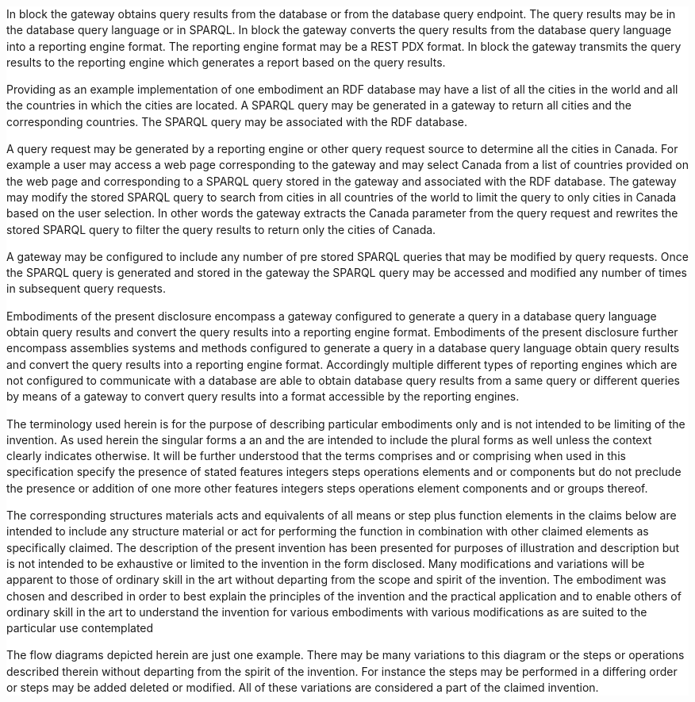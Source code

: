 In block the gateway obtains query results from the database or from the database query endpoint. The query results may be in the database query language or in SPARQL. In block the gateway converts the query results from the database query language into a reporting engine format. The reporting engine format may be a REST PDX format. In block the gateway transmits the query results to the reporting engine which generates a report based on the query results.

Providing as an example implementation of one embodiment an RDF database may have a list of all the cities in the world and all the countries in which the cities are located. A SPARQL query may be generated in a gateway to return all cities and the corresponding countries. The SPARQL query may be associated with the RDF database.

A query request may be generated by a reporting engine or other query request source to determine all the cities in Canada. For example a user may access a web page corresponding to the gateway and may select Canada from a list of countries provided on the web page and corresponding to a SPARQL query stored in the gateway and associated with the RDF database. The gateway may modify the stored SPARQL query to search from cities in all countries of the world to limit the query to only cities in Canada based on the user selection. In other words the gateway extracts the Canada parameter from the query request and rewrites the stored SPARQL query to filter the query results to return only the cities of Canada.

A gateway may be configured to include any number of pre stored SPARQL queries that may be modified by query requests. Once the SPARQL query is generated and stored in the gateway the SPARQL query may be accessed and modified any number of times in subsequent query requests.

Embodiments of the present disclosure encompass a gateway configured to generate a query in a database query language obtain query results and convert the query results into a reporting engine format. Embodiments of the present disclosure further encompass assemblies systems and methods configured to generate a query in a database query language obtain query results and convert the query results into a reporting engine format. Accordingly multiple different types of reporting engines which are not configured to communicate with a database are able to obtain database query results from a same query or different queries by means of a gateway to convert query results into a format accessible by the reporting engines.

The terminology used herein is for the purpose of describing particular embodiments only and is not intended to be limiting of the invention. As used herein the singular forms a an and the are intended to include the plural forms as well unless the context clearly indicates otherwise. It will be further understood that the terms comprises and or comprising when used in this specification specify the presence of stated features integers steps operations elements and or components but do not preclude the presence or addition of one more other features integers steps operations element components and or groups thereof.

The corresponding structures materials acts and equivalents of all means or step plus function elements in the claims below are intended to include any structure material or act for performing the function in combination with other claimed elements as specifically claimed. The description of the present invention has been presented for purposes of illustration and description but is not intended to be exhaustive or limited to the invention in the form disclosed. Many modifications and variations will be apparent to those of ordinary skill in the art without departing from the scope and spirit of the invention. The embodiment was chosen and described in order to best explain the principles of the invention and the practical application and to enable others of ordinary skill in the art to understand the invention for various embodiments with various modifications as are suited to the particular use contemplated

The flow diagrams depicted herein are just one example. There may be many variations to this diagram or the steps or operations described therein without departing from the spirit of the invention. For instance the steps may be performed in a differing order or steps may be added deleted or modified. All of these variations are considered a part of the claimed invention.
